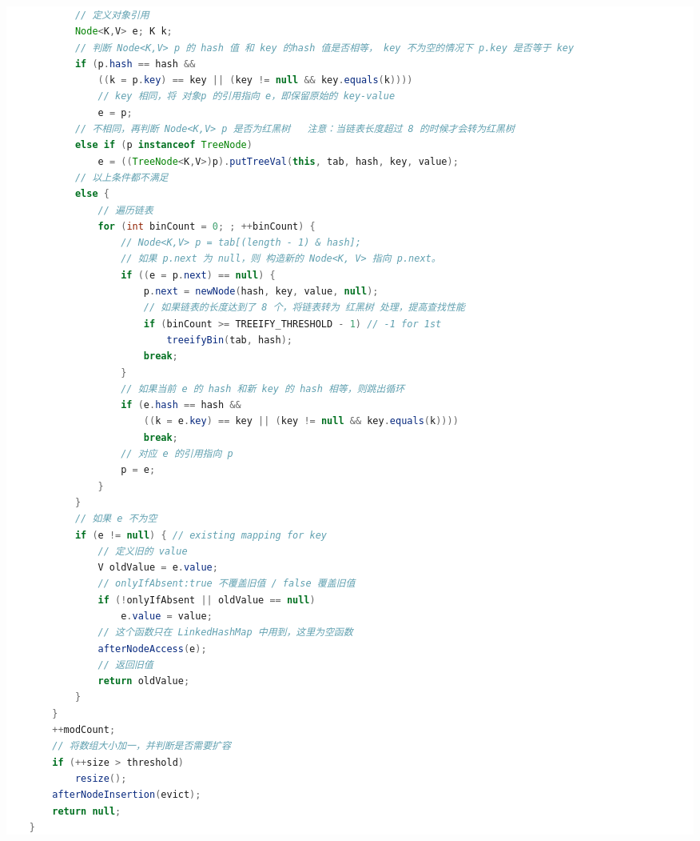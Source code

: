```java
          	// 定义对象引用
            Node<K,V> e; K k;
          	// 判断 Node<K,V> p 的 hash 值 和 key 的hash 值是否相等， key 不为空的情况下 p.key 是否等于 key
            if (p.hash == hash &&
                ((k = p.key) == key || (key != null && key.equals(k))))
              	// key 相同，将 对象p 的引用指向 e，即保留原始的 key-value
                e = p;
          	// 不相同，再判断 Node<K,V> p 是否为红黑树   注意：当链表长度超过 8 的时候才会转为红黑树
            else if (p instanceof TreeNode)
                e = ((TreeNode<K,V>)p).putTreeVal(this, tab, hash, key, value);
          	// 以上条件都不满足
            else {
              	// 遍历链表
                for (int binCount = 0; ; ++binCount) {
                  	// Node<K,V> p = tab[(length - 1) & hash];  
                  	// 如果 p.next 为 null，则 构造新的 Node<K, V> 指向 p.next。
                    if ((e = p.next) == null) {
                        p.next = newNode(hash, key, value, null);
                      	// 如果链表的长度达到了 8 个，将链表转为 红黑树 处理，提高查找性能
                        if (binCount >= TREEIFY_THRESHOLD - 1) // -1 for 1st
                            treeifyBin(tab, hash);
                        break;
                    }
                  	// 如果当前 e 的 hash 和新 key 的 hash 相等，则跳出循环
                    if (e.hash == hash &&
                        ((k = e.key) == key || (key != null && key.equals(k))))
                        break;
                  	// 对应 e 的引用指向 p
                    p = e;
                }
            }
          	// 如果 e 不为空
            if (e != null) { // existing mapping for key
              	// 定义旧的 value
                V oldValue = e.value;
              	// onlyIfAbsent:true 不覆盖旧值 / false 覆盖旧值
                if (!onlyIfAbsent || oldValue == null)
                    e.value = value;
              	// 这个函数只在 LinkedHashMap 中用到，这里为空函数
                afterNodeAccess(e);
              	// 返回旧值
                return oldValue;
            }
        }
        ++modCount;
      	// 将数组大小加一，并判断是否需要扩容
        if (++size > threshold)
            resize();
        afterNodeInsertion(evict);
        return null;
    }
```
